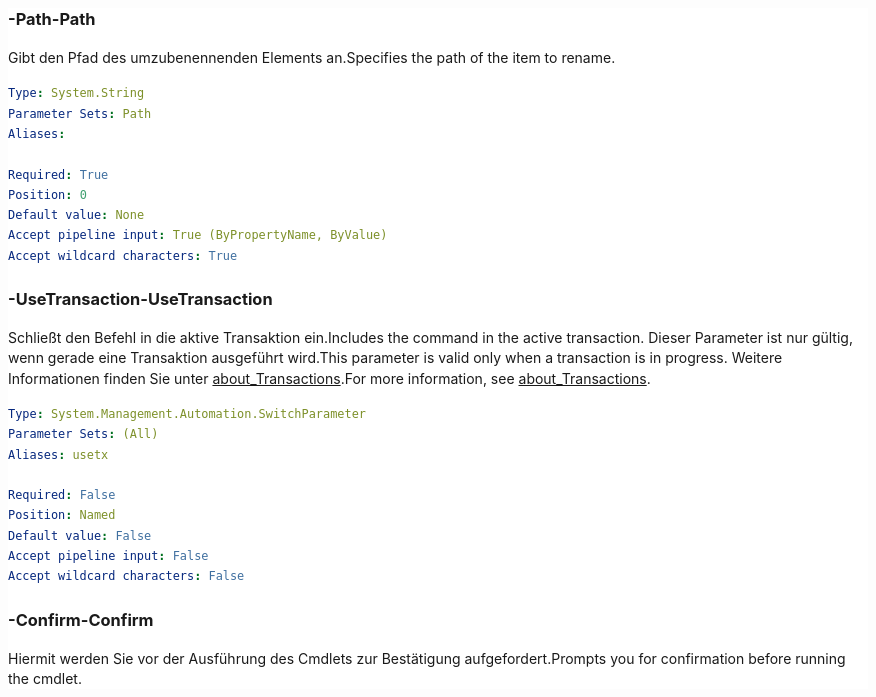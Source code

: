 ### <span data-ttu-id="b8e0f-155">-Path</span><span class="sxs-lookup"><span data-stu-id="b8e0f-155">-Path</span></span>

<span data-ttu-id="b8e0f-156">Gibt den Pfad des umzubenennenden Elements an.</span><span class="sxs-lookup"><span data-stu-id="b8e0f-156">Specifies the path of the item to rename.</span></span>

```yaml
Type: System.String
Parameter Sets: Path
Aliases:

Required: True
Position: 0
Default value: None
Accept pipeline input: True (ByPropertyName, ByValue)
Accept wildcard characters: True
```

### <span data-ttu-id="b8e0f-157">-UseTransaction</span><span class="sxs-lookup"><span data-stu-id="b8e0f-157">-UseTransaction</span></span>

<span data-ttu-id="b8e0f-158">Schließt den Befehl in die aktive Transaktion ein.</span><span class="sxs-lookup"><span data-stu-id="b8e0f-158">Includes the command in the active transaction.</span></span>
<span data-ttu-id="b8e0f-159">Dieser Parameter ist nur gültig, wenn gerade eine Transaktion ausgeführt wird.</span><span class="sxs-lookup"><span data-stu-id="b8e0f-159">This parameter is valid only when a transaction is in progress.</span></span>
<span data-ttu-id="b8e0f-160">Weitere Informationen finden Sie unter [about_Transactions](../Microsoft.PowerShell.Core/About/about_Transactions.md).</span><span class="sxs-lookup"><span data-stu-id="b8e0f-160">For more information, see [about_Transactions](../Microsoft.PowerShell.Core/About/about_Transactions.md).</span></span>

```yaml
Type: System.Management.Automation.SwitchParameter
Parameter Sets: (All)
Aliases: usetx

Required: False
Position: Named
Default value: False
Accept pipeline input: False
Accept wildcard characters: False
```

### <span data-ttu-id="b8e0f-161">-Confirm</span><span class="sxs-lookup"><span data-stu-id="b8e0f-161">-Confirm</span></span>

<span data-ttu-id="b8e0f-162">Hiermit werden Sie vor der Ausführung des Cmdlets zur Bestätigung aufgefordert.</span><span class="sxs-lookup"><span data-stu-id="b8e0f-162">Prompts you for confirmation before running the cmdlet.</span></span>
